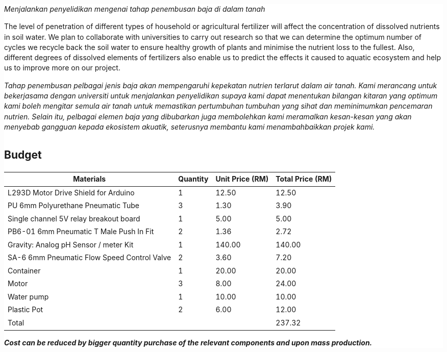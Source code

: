 _Menjalankan penyelidikan mengenai tahap penembusan baja di dalam tanah_

The level of penetration of different types of household or agricultural fertilizer will affect the concentration of dissolved nutrients in soil water. We plan to collaborate with universities to carry out research so that we can determine the optimum number of cycles we recycle back the soil water to ensure healthy growth of plants and minimise the nutrient loss to the fullest. Also, different degrees of dissolved elements of fertilizers also enable us to predict the effects it caused to aquatic ecosystem and help us to improve more on our project.

_Tahap penembusan pelbagai jenis baja akan mempengaruhi kepekatan nutrien terlarut dalam air tanah. Kami merancang untuk bekerjasama dengan universiti untuk menjalankan penyelidikan supaya kami dapat menentukan bilangan kitaran yang optimum kami boleh mengitar semula air tanah untuk memastikan pertumbuhan tumbuhan yang sihat dan meminimumkan pencemaran nutrien. Selain itu, pelbagai elemen baja yang dibubarkan juga membolehkan kami meramalkan kesan-kesan yang akan menyebab gangguan kepada ekosistem akuatik, seterusnya membantu kami menambahbaikkan projek kami._

## Budget

| Materials | Quantity | Unit Price (RM) | Total Price (RM) |
| --- | --- | --- | --- |
| L293D Motor Drive Shield for Arduino | 1 | 12.50 | 12.50 |
| PU 6mm Polyurethane Pneumatic Tube | 3 | 1.30 | 3.90 |
| Single channel 5V relay breakout board | 1 | 5.00 | 5.00 |
| PB6-01 6mm Pneumatic T Male Push In Fit | 2 | 1.36 | 2.72 |
| Gravity: Analog pH Sensor / meter Kit | 1 | 140.00 | 140.00 |
| SA-6 6mm Pneumatic Flow Speed Control Valve | 2 | 3.60 | 7.20 |
| Container | 1 | 20.00 | 20.00 |
| Motor | 3 | 8.00 | 24.00 |
| Water pump | 1 | 10.00 | 10.00 |
| Plastic Pot | 2 | 6.00 | 12.00 |
| Total ||| 237.32 |

_**Cost can be reduced by bigger quantity purchase of the relevant components and upon mass production.**_
